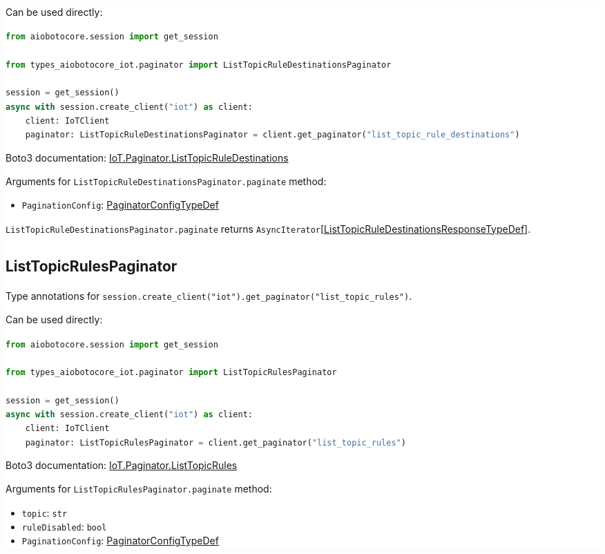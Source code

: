Can be used directly:

```python
from aiobotocore.session import get_session

from types_aiobotocore_iot.paginator import ListTopicRuleDestinationsPaginator

session = get_session()
async with session.create_client("iot") as client:
    client: IoTClient
    paginator: ListTopicRuleDestinationsPaginator = client.get_paginator("list_topic_rule_destinations")
```

Boto3 documentation:
[IoT.Paginator.ListTopicRuleDestinations](https://boto3.amazonaws.com/v1/documentation/api/latest/reference/services/iot.html#IoT.Paginator.ListTopicRuleDestinations)

Arguments for `ListTopicRuleDestinationsPaginator.paginate` method:

- `PaginationConfig`:
  [PaginatorConfigTypeDef](./type_defs.md#paginatorconfigtypedef)

`ListTopicRuleDestinationsPaginator.paginate` returns
`AsyncIterator`\[[ListTopicRuleDestinationsResponseTypeDef](./type_defs.md#listtopicruledestinationsresponsetypedef)\].

<a id="listtopicrulespaginator"></a>

## ListTopicRulesPaginator

Type annotations for
`session.create_client("iot").get_paginator("list_topic_rules")`.

Can be used directly:

```python
from aiobotocore.session import get_session

from types_aiobotocore_iot.paginator import ListTopicRulesPaginator

session = get_session()
async with session.create_client("iot") as client:
    client: IoTClient
    paginator: ListTopicRulesPaginator = client.get_paginator("list_topic_rules")
```

Boto3 documentation:
[IoT.Paginator.ListTopicRules](https://boto3.amazonaws.com/v1/documentation/api/latest/reference/services/iot.html#IoT.Paginator.ListTopicRules)

Arguments for `ListTopicRulesPaginator.paginate` method:

- `topic`: `str`
- `ruleDisabled`: `bool`
- `PaginationConfig`:
  [PaginatorConfigTypeDef](./type_defs.md#paginatorconfigtypedef)
